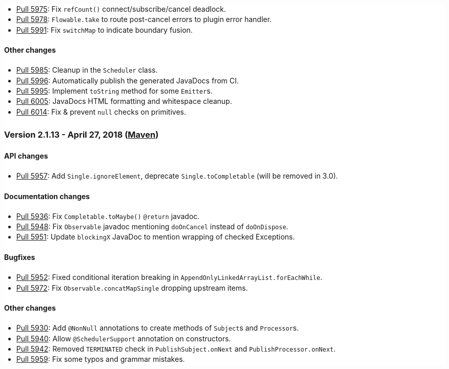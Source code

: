 - [Pull 5975](https://github.com/ReactiveX/RxJava/pull/5975): Fix `refCount()` connect/subscribe/cancel deadlock.
- [Pull 5978](https://github.com/ReactiveX/RxJava/pull/5978): `Flowable.take` to route post-cancel errors to plugin error handler.
- [Pull 5991](https://github.com/ReactiveX/RxJava/pull/5991): Fix `switchMap` to indicate boundary fusion.

#### Other changes

- [Pull 5985](https://github.com/ReactiveX/RxJava/pull/5985): Cleanup in the `Scheduler` class.
- [Pull 5996](https://github.com/ReactiveX/RxJava/pull/5996): Automatically publish the generated JavaDocs from CI.
- [Pull 5995](https://github.com/ReactiveX/RxJava/pull/5995): Implement `toString` method for some `Emitter`s.
- [Pull 6005](https://github.com/ReactiveX/RxJava/pull/6005): JavaDocs HTML formatting and whitespace cleanup.
- [Pull 6014](https://github.com/ReactiveX/RxJava/pull/6014): Fix & prevent `null` checks on primitives.

### Version 2.1.13 - April 27, 2018 ([Maven](http://search.maven.org/#artifactdetails%7Cio.reactivex.rxjava2%7Crxjava%7C2.1.13%7C))

#### API changes

- [Pull 5957](https://github.com/ReactiveX/RxJava/pull/5957): Add `Single.ignoreElement`, deprecate `Single.toCompletable` (will be removed in 3.0).

#### Documentation changes

- [Pull 5936](https://github.com/ReactiveX/RxJava/pull/5936): Fix `Completable.toMaybe()` `@return` javadoc.
- [Pull 5948](https://github.com/ReactiveX/RxJava/pull/5948): Fix `Observable` javadoc mentioning `doOnCancel` instead of `doOnDispose`.
- [Pull 5951](https://github.com/ReactiveX/RxJava/pull/5951): Update `blockingX` JavaDoc to mention wrapping of checked Exceptions.

#### Bugfixes

- [Pull 5952](https://github.com/ReactiveX/RxJava/pull/5952): Fixed conditional iteration breaking in `AppendOnlyLinkedArrayList.forEachWhile`.
- [Pull 5972](https://github.com/ReactiveX/RxJava/pull/5972): Fix `Observable.concatMapSingle` dropping upstream items.

#### Other changes

- [Pull 5930](https://github.com/ReactiveX/RxJava/pull/5930): Add `@NonNull` annotations to create methods of `Subject`s and `Processor`s.
- [Pull 5940](https://github.com/ReactiveX/RxJava/pull/5940): Allow `@SchedulerSupport` annotation on constructors.
- [Pull 5942](https://github.com/ReactiveX/RxJava/pull/5942): Removed `TERMINATED` check in `PublishSubject.onNext` and `PublishProcessor.onNext`.
- [Pull 5959](https://github.com/ReactiveX/RxJava/pull/5959): Fix some typos and grammar mistakes. 
